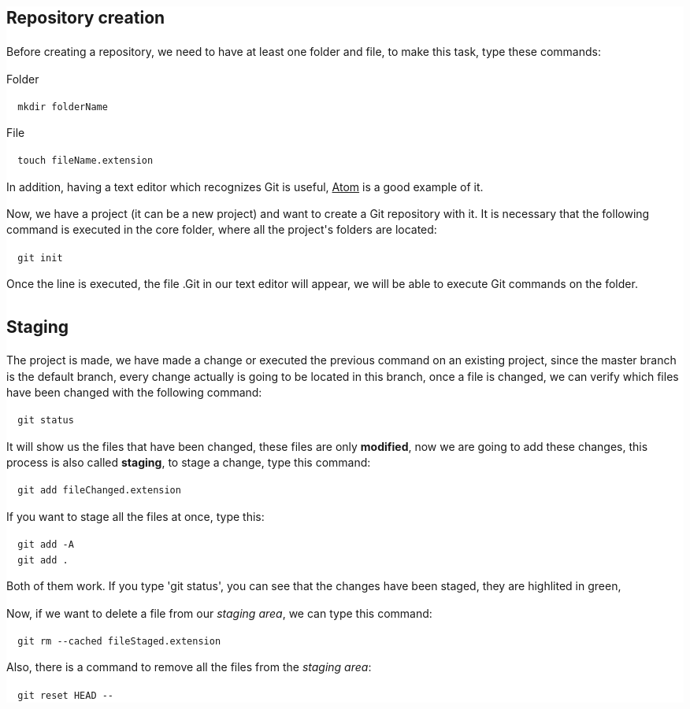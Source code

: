 ## Repository creation
Before creating a repository, we need to have at least one folder and file,
to make this task, type these commands:

Folder
```
  mkdir folderName
```
File
```
  touch fileName.extension
```
In addition, having a text editor which recognizes Git is useful,
[Atom](https://atom.io) is a good example of it.

Now, we have a project (it can be a new project) and want to create a
Git repository with it. It is necessary that the following command
is executed in the core folder, where all the project's folders are located:
```
  git init
```
Once the line is executed, the file .Git in our text editor will appear, we
will be able to execute Git commands on the folder.

## Staging
The project is made, we have made a change or executed the previous command
on an existing project, since the master branch is the default branch,
every change actually is going to be located in this branch, once a file
is changed, we can verify which files have been changed with the
following command:
```
  git status
```
It will show us the files that have been changed, these files are only
**modified**, now we are going to add these changes, this process is also called **staging**, to stage a change, type this command:
```
  git add fileChanged.extension
```
If you want to stage all the files at once, type this:
```
  git add -A
  git add .
```
Both of them work. If you type 'git status', you can see that the changes have been staged, they are highlited in green,

Now, if we want to delete a file from our *staging area*, we can type this command:
```
  git rm --cached fileStaged.extension
```
Also, there is a command to remove all the files from the *staging area*:
```
  git reset HEAD --
```  
